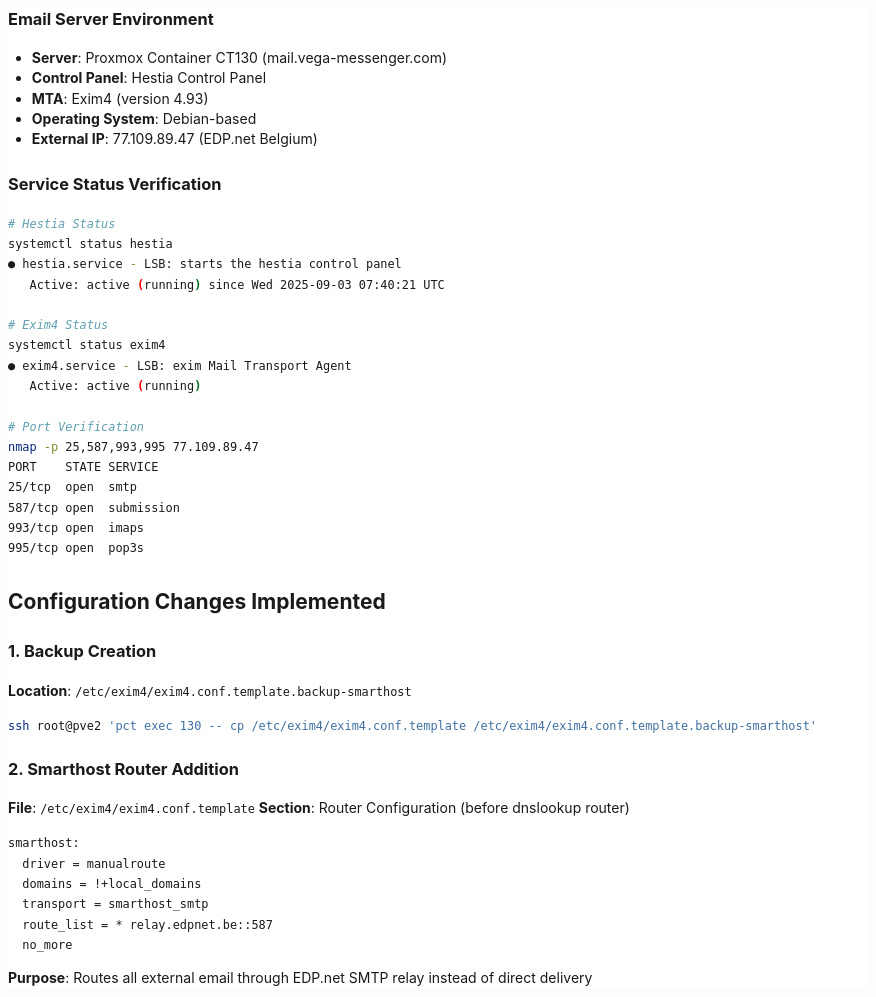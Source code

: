 ### Email Server Environment
- **Server**: Proxmox Container CT130 (mail.vega-messenger.com)
- **Control Panel**: Hestia Control Panel
- **MTA**: Exim4 (version 4.93)
- **Operating System**: Debian-based
- **External IP**: 77.109.89.47 (EDP.net Belgium)

### Service Status Verification
```bash
# Hestia Status
systemctl status hestia
● hestia.service - LSB: starts the hestia control panel
   Active: active (running) since Wed 2025-09-03 07:40:21 UTC

# Exim4 Status
systemctl status exim4
● exim4.service - LSB: exim Mail Transport Agent
   Active: active (running)

# Port Verification
nmap -p 25,587,993,995 77.109.89.47
PORT    STATE SERVICE
25/tcp  open  smtp
587/tcp open  submission
993/tcp open  imaps
995/tcp open  pop3s
```

## Configuration Changes Implemented

### 1. Backup Creation
**Location**: `/etc/exim4/exim4.conf.template.backup-smarthost`
```bash
ssh root@pve2 'pct exec 130 -- cp /etc/exim4/exim4.conf.template /etc/exim4/exim4.conf.template.backup-smarthost'
```

### 2. Smarthost Router Addition
**File**: `/etc/exim4/exim4.conf.template`
**Section**: Router Configuration (before dnslookup router)

```exim
smarthost:
  driver = manualroute
  domains = !+local_domains
  transport = smarthost_smtp
  route_list = * relay.edpnet.be::587
  no_more
```

**Purpose**: Routes all external email through EDP.net SMTP relay instead of direct delivery
